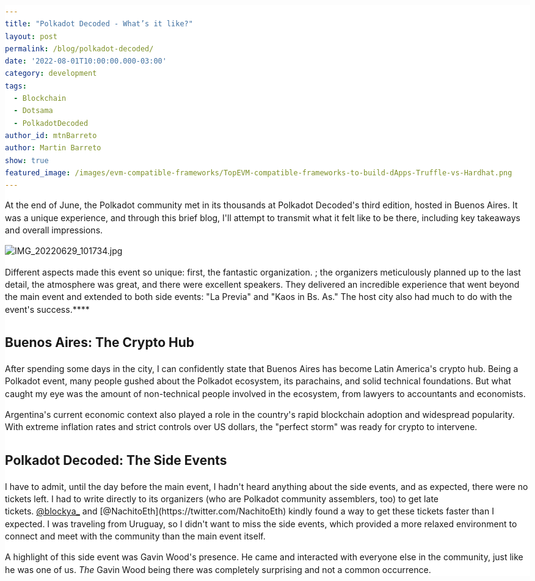 ```yaml
---
title: "Polkadot Decoded - What’s it like?"
layout: post
permalink: /blog/polkadot-decoded/ 
date: '2022-08-01T10:00:00.000-03:00' 
category: development
tags:
  - Blockchain
  - Dotsama
  - PolkadotDecoded
author_id: mtnBarreto
author: Martin Barreto
show: true
featured_image: /images/evm-compatible-frameworks/TopEVM-compatible-frameworks-to-build-dApps-Truffle-vs-Hardhat.png
---
```



At the end of June, the Polkadot community met in its thousands at Polkadot Decoded's third edition, hosted in Buenos Aires. It was a unique experience, and through this brief blog, I'll attempt to transmit what it felt like to be there, including key takeaways and overall impressions. 

![IMG_20220629_101734.jpg](/images/polkadot-decoded/IMG_20220629_101734.jpg)

Different aspects made this event so unique: first, the fantastic organization. ; the organizers meticulously planned up to the last detail, the atmosphere was great, and there were excellent speakers. They delivered an incredible experience that went beyond the main event and extended to both side events: "La Previa" and "Kaos in Bs. As." The host city also had much to do with the event's success.****

## **Buenos Aires: The Crypto Hub**

After spending some days in the city, I can confidently state that Buenos Aires has become Latin America's crypto hub. Being a Polkadot event, many people gushed about the Polkadot ecosystem, its parachains, and solid technical foundations. But what caught my eye was the amount of non-technical people involved in the ecosystem, from lawyers to accountants and economists.

Argentina's current economic context also played a role in the country's rapid blockchain adoption and widespread popularity. With extreme inflation rates and strict controls over US dollars, the "perfect storm" was ready for crypto to intervene. 

## **Polkadot Decoded: The Side Events**

I have to admit, until the day before the main event, I hadn't heard anything about the side events, and as expected, there were no tickets left. I had to write directly to its organizers (who are Polkadot community assemblers, too) to get late tickets. [@blockya_](https://twitter.com/blockya_) and [@NachitoEth](https://twitter.com/NachitoEth) kindly found a way to get these tickets faster than I expected. I was traveling from Uruguay, so I didn't want to miss the side events, which provided a more relaxed environment to connect and meet with the community than the main event itself.

A highlight of this side event was Gavin Wood's presence. He came and interacted with everyone else in the community, just like he was one of us. *The* Gavin Wood being there was completely surprising and not a common occurrence.
